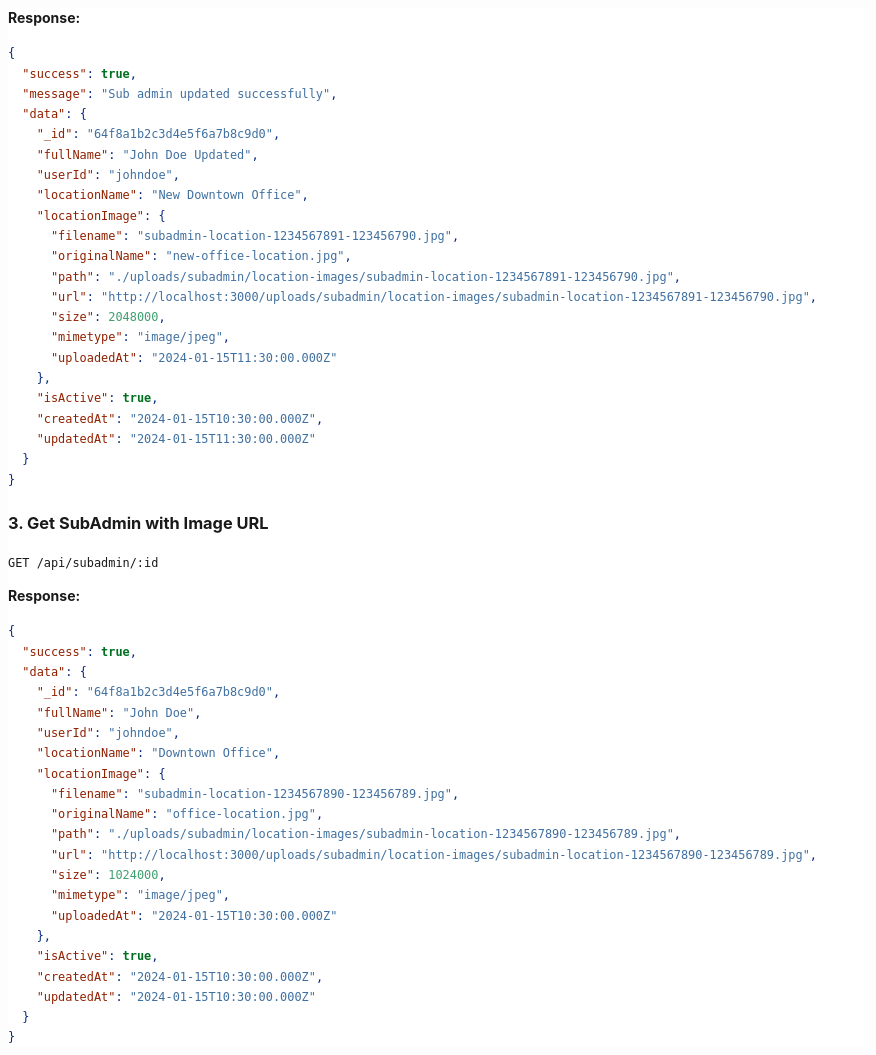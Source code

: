 **Response:**
```json
{
  "success": true,
  "message": "Sub admin updated successfully",
  "data": {
    "_id": "64f8a1b2c3d4e5f6a7b8c9d0",
    "fullName": "John Doe Updated",
    "userId": "johndoe",
    "locationName": "New Downtown Office",
    "locationImage": {
      "filename": "subadmin-location-1234567891-123456790.jpg",
      "originalName": "new-office-location.jpg",
      "path": "./uploads/subadmin/location-images/subadmin-location-1234567891-123456790.jpg",
      "url": "http://localhost:3000/uploads/subadmin/location-images/subadmin-location-1234567891-123456790.jpg",
      "size": 2048000,
      "mimetype": "image/jpeg",
      "uploadedAt": "2024-01-15T11:30:00.000Z"
    },
    "isActive": true,
    "createdAt": "2024-01-15T10:30:00.000Z",
    "updatedAt": "2024-01-15T11:30:00.000Z"
  }
}
```

### 3. Get SubAdmin with Image URL

```bash
GET /api/subadmin/:id
```

**Response:**
```json
{
  "success": true,
  "data": {
    "_id": "64f8a1b2c3d4e5f6a7b8c9d0",
    "fullName": "John Doe",
    "userId": "johndoe",
    "locationName": "Downtown Office",
    "locationImage": {
      "filename": "subadmin-location-1234567890-123456789.jpg",
      "originalName": "office-location.jpg",
      "path": "./uploads/subadmin/location-images/subadmin-location-1234567890-123456789.jpg",
      "url": "http://localhost:3000/uploads/subadmin/location-images/subadmin-location-1234567890-123456789.jpg",
      "size": 1024000,
      "mimetype": "image/jpeg",
      "uploadedAt": "2024-01-15T10:30:00.000Z"
    },
    "isActive": true,
    "createdAt": "2024-01-15T10:30:00.000Z",
    "updatedAt": "2024-01-15T10:30:00.000Z"
  }
}
```
